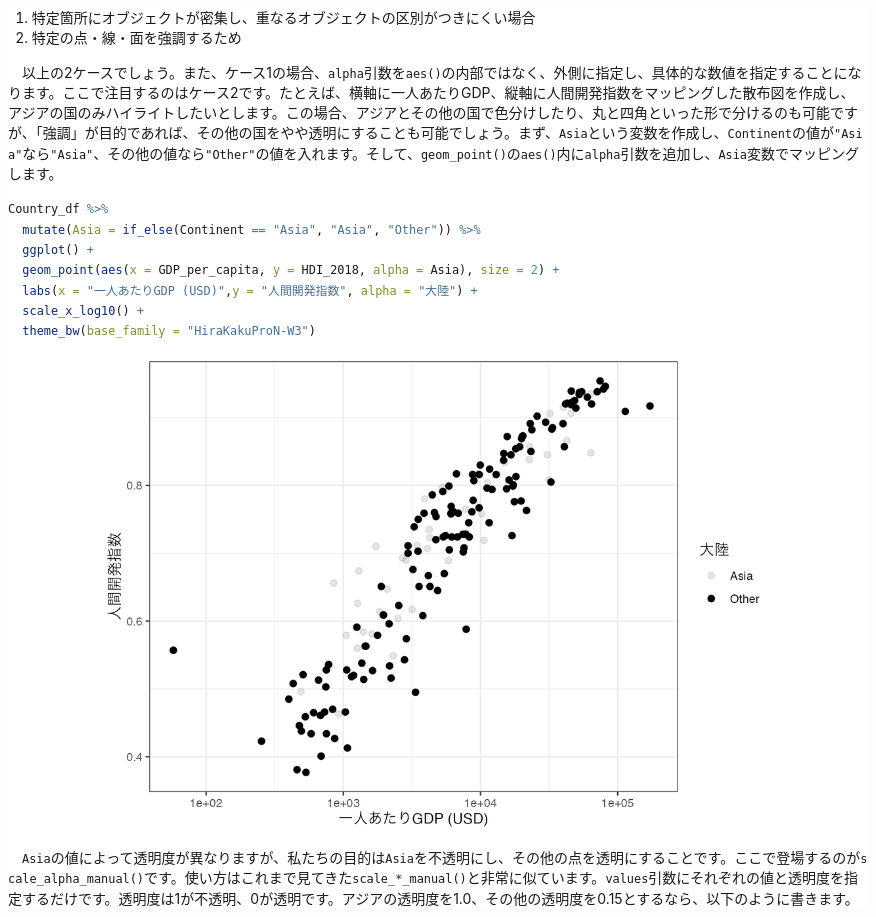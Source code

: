 1. 特定箇所にオブジェクトが密集し、重なるオブジェクトの区別がつきにくい場合
2. 特定の点・線・面を強調するため

　以上の2ケースでしょう。また、ケース1の場合、`alpha`引数を`aes()`の内部ではなく、外側に指定し、具体的な数値を指定することになります。ここで注目するのはケース2です。たとえば、横軸に一人あたりGDP、縦軸に人間開発指数をマッピングした散布図を作成し、アジアの国のみハイライトしたいとします。この場合、アジアとその他の国で色分けしたり、丸と四角といった形で分けるのも可能ですが、「強調」が目的であれば、その他の国をやや透明にすることも可能でしょう。まず、`Asia`という変数を作成し、`Continent`の値が`"Asia"`なら`"Asia"`、その他の値なら`"Other"`の値を入れます。そして、`geom_point()`の`aes()`内に`alpha`引数を追加し、`Asia`変数でマッピングします。


```{.r .numberLines}
Country_df %>%
  mutate(Asia = if_else(Continent == "Asia", "Asia", "Other")) %>%
  ggplot() +
  geom_point(aes(x = GDP_per_capita, y = HDI_2018, alpha = Asia), size = 2) +
  labs(x = "一人あたりGDP (USD)",y = "人間開発指数", alpha = "大陸") +
  scale_x_log10() +
  theme_bw(base_family = "HiraKakuProN-W3")
```

<img src="visualization3_files/figure-html/unnamed-chunk-41-1.png" width="672" style="display: block; margin: auto;" />

　`Asia`の値によって透明度が異なりますが、私たちの目的は`Asia`を不透明にし、その他の点を透明にすることです。ここで登場するのが`scale_alpha_manual()`です。使い方はこれまで見てきた`scale_*_manual()`と非常に似ています。`values`引数にそれぞれの値と透明度を指定するだけです。透明度は1が不透明、0が透明です。アジアの透明度を1.0、その他の透明度を0.15とするなら、以下のように書きます。
